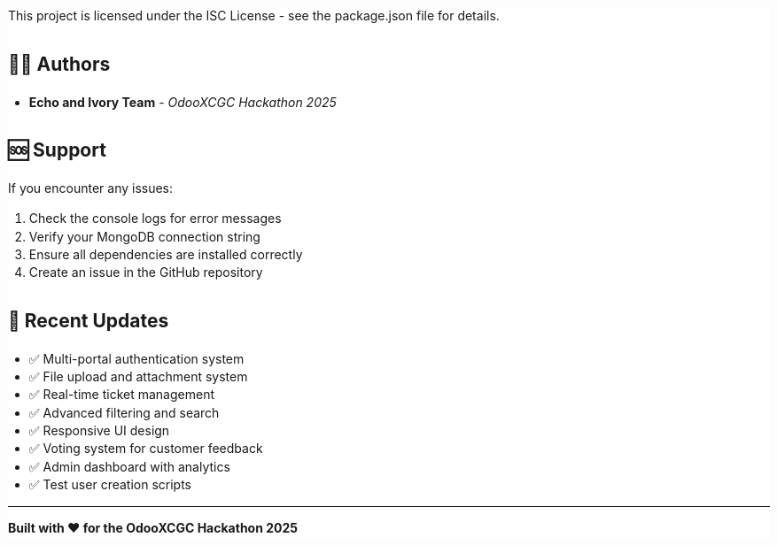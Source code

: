 This project is licensed under the ISC License - see the package.json file for details.

## 👨‍💻 Authors

- **Echo and Ivory Team** - *OdooXCGC Hackathon 2025*

## 🆘 Support

If you encounter any issues:

1. Check the console logs for error messages
2. Verify your MongoDB connection string
3. Ensure all dependencies are installed correctly
4. Create an issue in the GitHub repository

## 🔄 Recent Updates

- ✅ Multi-portal authentication system
- ✅ File upload and attachment system  
- ✅ Real-time ticket management
- ✅ Advanced filtering and search
- ✅ Responsive UI design
- ✅ Voting system for customer feedback
- ✅ Admin dashboard with analytics
- ✅ Test user creation scripts

---

**Built with ❤️ for the OdooXCGC Hackathon 2025**